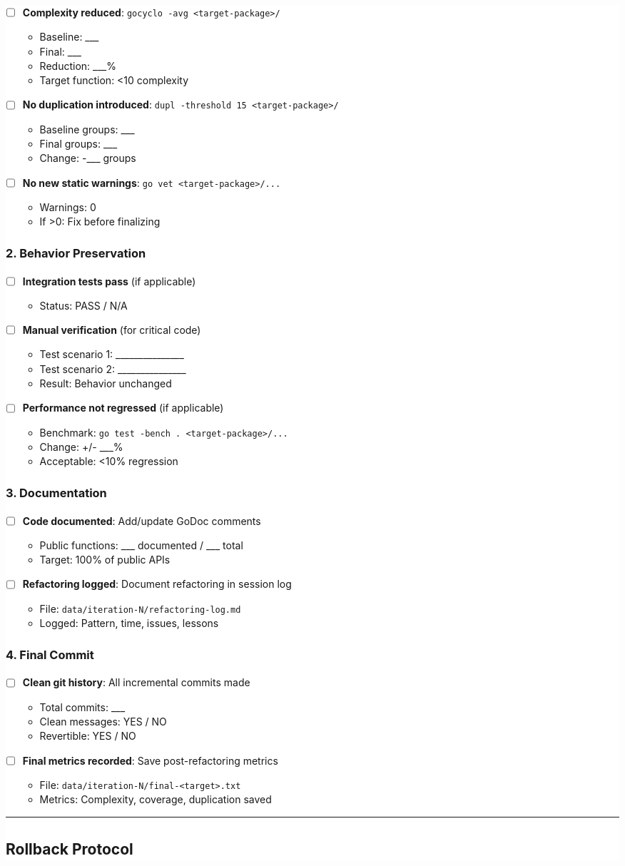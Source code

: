 - [ ] **Complexity reduced**: `gocyclo -avg <target-package>/`
  - Baseline: ___
  - Final: ___
  - Reduction: ___%
  - Target function: <10 complexity

- [ ] **No duplication introduced**: `dupl -threshold 15 <target-package>/`
  - Baseline groups: ___
  - Final groups: ___
  - Change: -___ groups

- [ ] **No new static warnings**: `go vet <target-package>/...`
  - Warnings: 0
  - If >0: Fix before finalizing

### 2. Behavior Preservation

- [ ] **Integration tests pass** (if applicable)
  - Status: PASS / N/A

- [ ] **Manual verification** (for critical code)
  - Test scenario 1: _______________
  - Test scenario 2: _______________
  - Result: Behavior unchanged

- [ ] **Performance not regressed** (if applicable)
  - Benchmark: `go test -bench . <target-package>/...`
  - Change: +/- ___%
  - Acceptable: <10% regression

### 3. Documentation

- [ ] **Code documented**: Add/update GoDoc comments
  - Public functions: ___ documented / ___ total
  - Target: 100% of public APIs

- [ ] **Refactoring logged**: Document refactoring in session log
  - File: `data/iteration-N/refactoring-log.md`
  - Logged: Pattern, time, issues, lessons

### 4. Final Commit

- [ ] **Clean git history**: All incremental commits made
  - Total commits: ___
  - Clean messages: YES / NO
  - Revertible: YES / NO

- [ ] **Final metrics recorded**: Save post-refactoring metrics
  - File: `data/iteration-N/final-<target>.txt`
  - Metrics: Complexity, coverage, duplication saved

---

## Rollback Protocol
